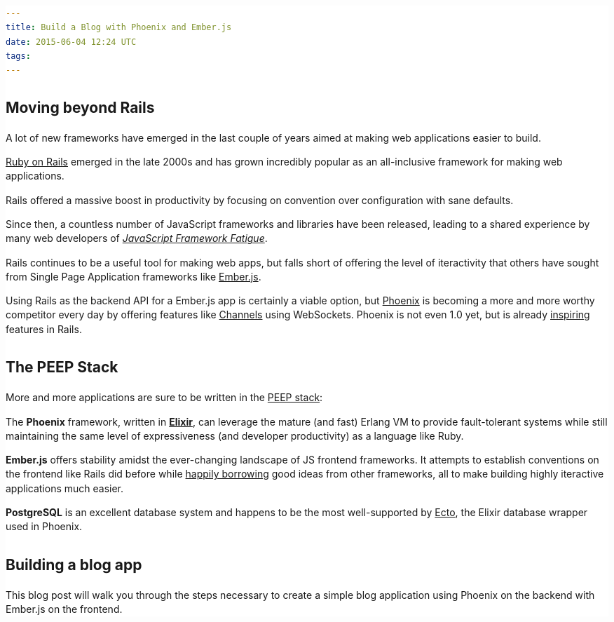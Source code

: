 ```yaml
---
title: Build a Blog with Phoenix and Ember.js
date: 2015-06-04 12:24 UTC
tags:
---
```


## Moving beyond Rails

A lot of new frameworks have emerged in the last couple of years aimed at making web applications easier to build.

[Ruby on Rails](http://rubyonrails.org/) emerged in the late 2000s and has grown incredibly popular as an all-inclusive framework for making web applications.

Rails offered a massive boost in productivity by focusing on convention over configuration with sane defaults.

Since then, a countless number of JavaScript frameworks and libraries have been released, leading to a shared experience by many web developers of [*JavaScript Framework Fatigue*](http://brewhouse.io/blog/2015/05/13/emberjs-an-antidote-to-your-hype-fatigue.html).

Rails continues to be a useful tool for making web apps, but falls short of offering the level of iteractivity that others have sought from Single Page Application frameworks like [Ember.js](http://emberjs.com).

Using Rails as the backend API for a Ember.js app is certainly a viable option, but [Phoenix](http://phoenixframework.org) is becoming a more and more worthy competitor every day by offering features like [Channels](http://www.phoenixframework.org/v0.13.1/docs/channels) using WebSockets. Phoenix is not even 1.0 yet, but is already [inspiring](https://www.youtube.com/watch?v=oMlX9i9Icno&t=1h9m) features in Rails.

## The PEEP Stack

More and more applications are sure to be written in the [PEEP stack](https://medium.com/@j_mcnally/the-peep-stack-b7ba5afdd055):

The **Phoenix** framework, written in [**Elixir**](http://elixir-lang.org), can leverage the mature (and fast) Erlang VM to provide fault-tolerant systems while still maintaining the same level of expressiveness (and developer productivity) as a language like Ruby.

**Ember.js** offers stability amidst the ever-changing landscape of JS frontend frameworks. It attempts to establish conventions on the frontend like Rails did before while [happily borrowing](https://github.com/emberjs/ember.js/pull/10501) good ideas from other frameworks, all to make building highly iteractive applications much easier.

**PostgreSQL** is an excellent database system and happens to be the most well-supported by [Ecto](https://github.com/elixir-lang/ecto), the Elixir database wrapper used in Phoenix.

## Building a blog app

This blog post will walk you through the steps necessary to create a simple blog application using Phoenix on the backend with Ember.js on the frontend.
